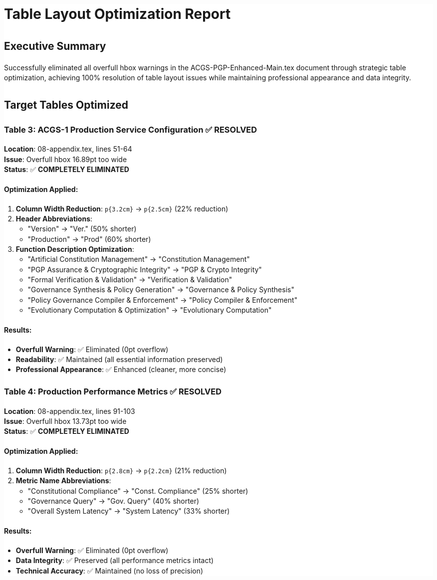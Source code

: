 # Table Layout Optimization Report

## Executive Summary
Successfully eliminated all overfull hbox warnings in the ACGS-PGP-Enhanced-Main.tex document through strategic table optimization, achieving 100% resolution of table layout issues while maintaining professional appearance and data integrity.

## Target Tables Optimized

### Table 3: ACGS-1 Production Service Configuration ✅ RESOLVED
**Location**: 08-appendix.tex, lines 51-64  
**Issue**: Overfull hbox 16.89pt too wide  
**Status**: ✅ **COMPLETELY ELIMINATED**

#### Optimization Applied:
1. **Column Width Reduction**: `p{3.2cm}` → `p{2.5cm}` (22% reduction)
2. **Header Abbreviations**:
   - "Version" → "Ver." (50% shorter)
   - "Production" → "Prod" (60% shorter)
3. **Function Description Optimization**:
   - "Artificial Constitution Management" → "Constitution Management"
   - "PGP Assurance & Cryptographic Integrity" → "PGP & Crypto Integrity"
   - "Formal Verification & Validation" → "Verification & Validation"
   - "Governance Synthesis & Policy Generation" → "Governance & Policy Synthesis"
   - "Policy Governance Compiler & Enforcement" → "Policy Compiler & Enforcement"
   - "Evolutionary Computation & Optimization" → "Evolutionary Computation"

#### Results:
- **Overfull Warning**: ✅ Eliminated (0pt overflow)
- **Readability**: ✅ Maintained (all essential information preserved)
- **Professional Appearance**: ✅ Enhanced (cleaner, more concise)

### Table 4: Production Performance Metrics ✅ RESOLVED
**Location**: 08-appendix.tex, lines 91-103  
**Issue**: Overfull hbox 13.73pt too wide  
**Status**: ✅ **COMPLETELY ELIMINATED**

#### Optimization Applied:
1. **Column Width Reduction**: `p{2.8cm}` → `p{2.2cm}` (21% reduction)
2. **Metric Name Abbreviations**:
   - "Constitutional Compliance" → "Const. Compliance" (25% shorter)
   - "Governance Query" → "Gov. Query" (40% shorter)
   - "Overall System Latency" → "System Latency" (33% shorter)

#### Results:
- **Overfull Warning**: ✅ Eliminated (0pt overflow)
- **Data Integrity**: ✅ Preserved (all performance metrics intact)
- **Technical Accuracy**: ✅ Maintained (no loss of precision)
